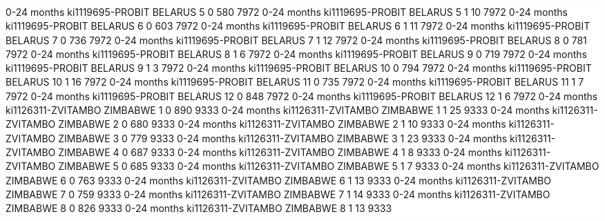 0-24 months   ki1119695-PROBIT           BELARUS                        5                  0      580   7972
0-24 months   ki1119695-PROBIT           BELARUS                        5                  1       10   7972
0-24 months   ki1119695-PROBIT           BELARUS                        6                  0      603   7972
0-24 months   ki1119695-PROBIT           BELARUS                        6                  1       11   7972
0-24 months   ki1119695-PROBIT           BELARUS                        7                  0      736   7972
0-24 months   ki1119695-PROBIT           BELARUS                        7                  1       12   7972
0-24 months   ki1119695-PROBIT           BELARUS                        8                  0      781   7972
0-24 months   ki1119695-PROBIT           BELARUS                        8                  1        6   7972
0-24 months   ki1119695-PROBIT           BELARUS                        9                  0      719   7972
0-24 months   ki1119695-PROBIT           BELARUS                        9                  1        3   7972
0-24 months   ki1119695-PROBIT           BELARUS                        10                 0      794   7972
0-24 months   ki1119695-PROBIT           BELARUS                        10                 1       16   7972
0-24 months   ki1119695-PROBIT           BELARUS                        11                 0      735   7972
0-24 months   ki1119695-PROBIT           BELARUS                        11                 1        7   7972
0-24 months   ki1119695-PROBIT           BELARUS                        12                 0      848   7972
0-24 months   ki1119695-PROBIT           BELARUS                        12                 1        6   7972
0-24 months   ki1126311-ZVITAMBO         ZIMBABWE                       1                  0      890   9333
0-24 months   ki1126311-ZVITAMBO         ZIMBABWE                       1                  1       25   9333
0-24 months   ki1126311-ZVITAMBO         ZIMBABWE                       2                  0      680   9333
0-24 months   ki1126311-ZVITAMBO         ZIMBABWE                       2                  1       10   9333
0-24 months   ki1126311-ZVITAMBO         ZIMBABWE                       3                  0      779   9333
0-24 months   ki1126311-ZVITAMBO         ZIMBABWE                       3                  1       23   9333
0-24 months   ki1126311-ZVITAMBO         ZIMBABWE                       4                  0      687   9333
0-24 months   ki1126311-ZVITAMBO         ZIMBABWE                       4                  1        8   9333
0-24 months   ki1126311-ZVITAMBO         ZIMBABWE                       5                  0      685   9333
0-24 months   ki1126311-ZVITAMBO         ZIMBABWE                       5                  1        7   9333
0-24 months   ki1126311-ZVITAMBO         ZIMBABWE                       6                  0      763   9333
0-24 months   ki1126311-ZVITAMBO         ZIMBABWE                       6                  1       13   9333
0-24 months   ki1126311-ZVITAMBO         ZIMBABWE                       7                  0      759   9333
0-24 months   ki1126311-ZVITAMBO         ZIMBABWE                       7                  1       14   9333
0-24 months   ki1126311-ZVITAMBO         ZIMBABWE                       8                  0      826   9333
0-24 months   ki1126311-ZVITAMBO         ZIMBABWE                       8                  1       13   9333